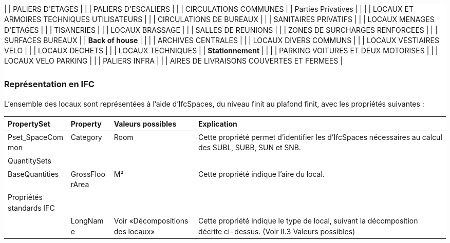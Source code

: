 |  | PALIERS D'ETAGES |
|  | PALIERS D'ESCALIERS |
|  | CIRCULATIONS COMMUNES |
| Parties Privatives |  |
|  | LOCAUX ET ARMOIRES TECHNIQUES UTILISATEURS |
|  | CIRCULATIONS DE BUREAUX |
|  | SANITAIRES PRIVATIFS |
|  | LOCAUX MENAGES D'ETAGES |
|  | TISANERIES |
|  | LOCAUX BRASSAGE |
|  | SALLES DE REUNIONS |
|  | ZONES DE SURCHARGES RENFORCEES |
|  | SURFACES BUREAUX |
| **Back of house** |  |
|  | ARCHIVES CENTRALES |
|  | LOCAUX DIVERS COMMUNS |
|  | LOCAUX VESTIAIRES VELO |
|  | LOCAUX DECHETS |
|  | LOCAUX TECHNIQUES |
| **Stationnement** |  |
|  | PARKING VOITURES ET DEUX MOTORISES |
|  | LOCAUX VELO PARKING |
|  | PALIERS INFRA |
|  | AIRES DE LIVRAISONS COUVERTES ET FERMEES |



### Représentation en IFC


L’ensemble des locaux sont représentées à l’aide d’IfcSpaces, du niveau finit au plafond finit, avec les propriétés suivantes :

| PropertySet | Property | Valeurs possibles | Explication |
| :--- | :--- | :--- | :--- |
| Pset\_SpaceCommon | Category | Room | Cette propriété permet d’identifier les d’IfcSpaces nécessaires au calcul des SUBL, SUBB, SUN et SNB. |
| QuantitySets |  |  |  |
| BaseQuantities | GrossFloorArea | M² | Cette propriété indique l’aire du local. |
| Propriétés standards IFC |  |  |  |
|  | LongName | Voir «Décompositions des locaux» | Cette propriété indique le type de local, suivant la décomposition décrite ci-dessus. \(Voir II.3 Valeurs possibles\) |



